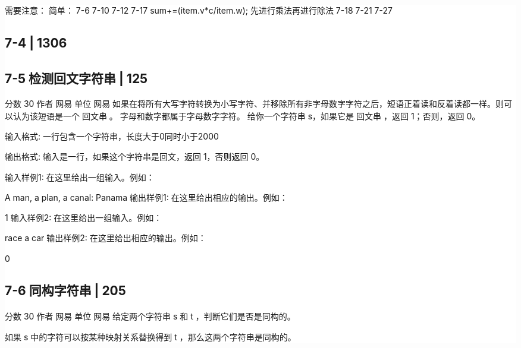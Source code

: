 需要注意：
简单：
7-6
7-10
7-12
7-17 sum+=(item.v*c/item.w);  先进行乘法再进行除法
7-18
7-21
7-27




## 7-4 | 1306

## 7-5 检测回文字符串 | 125
分数 30
作者 网易
单位 网易
如果在将所有大写字符转换为小写字符、并移除所有非字母数字字符之后，短语正着读和反着读都一样。则可以认为该短语是一个 回文串 。
字母和数字都属于字母数字字符。
给你一个字符串 s，如果它是 回文串 ，返回 1；否则，返回 0。

输入格式:
一行包含一个字符串，长度大于0同时小于2000

输出格式:
输入是一行，如果这个字符串是回文，返回 1，否则返回 0。


输入样例1:
在这里给出一组输入。例如：

A man, a plan, a canal: Panama
输出样例1:
在这里给出相应的输出。例如：

1
输入样例2:
在这里给出一组输入。例如：

race a car
输出样例2:
在这里给出相应的输出。例如：

0

## 7-6 同构字符串 | 205
分数 30
作者 网易
单位 网易
给定两个字符串 s 和 t ，判断它们是否是同构的。

如果 s 中的字符可以按某种映射关系替换得到 t ，那么这两个字符串是同构的。
